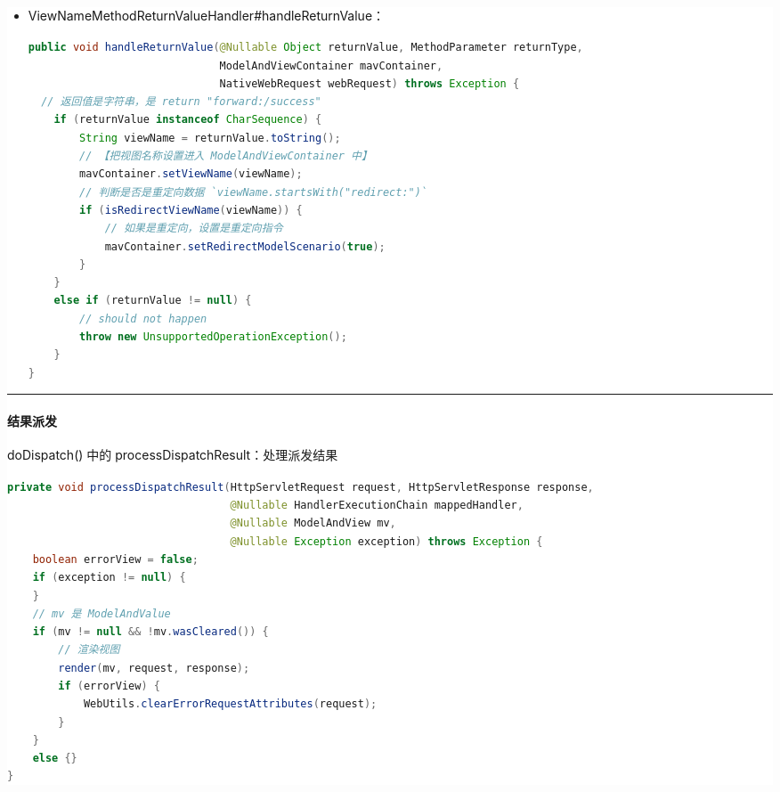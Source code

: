 - ViewNameMethodReturnValueHandler#handleReturnValue：

  ```java
  public void handleReturnValue(@Nullable Object returnValue, MethodParameter returnType,
                                ModelAndViewContainer mavContainer, 
                                NativeWebRequest webRequest) throws Exception {
  	// 返回值是字符串，是 return "forward:/success"
      if (returnValue instanceof CharSequence) {
          String viewName = returnValue.toString();
          // 【把视图名称设置进入 ModelAndViewContainer 中】
          mavContainer.setViewName(viewName);
          // 判断是否是重定向数据 `viewName.startsWith("redirect:")`
          if (isRedirectViewName(viewName)) {
              // 如果是重定向，设置是重定向指令
              mavContainer.setRedirectModelScenario(true);
          }
      }
      else if (returnValue != null) {
          // should not happen
          throw new UnsupportedOperationException();
      }
  }
  
  ```

  



------



#### 结果派发

doDispatch() 中的 processDispatchResult：处理派发结果

```java
private void processDispatchResult(HttpServletRequest request, HttpServletResponse response,
                                   @Nullable HandlerExecutionChain mappedHandler, 
                                   @Nullable ModelAndView mv,
                                   @Nullable Exception exception) throws Exception {
    boolean errorView = false;
    if (exception != null) {
    }
    // mv 是 ModelAndValue
    if (mv != null && !mv.wasCleared()) {
        // 渲染视图
        render(mv, request, response);
        if (errorView) {
            WebUtils.clearErrorRequestAttributes(request);
        }
    }
    else {}  
}

```
